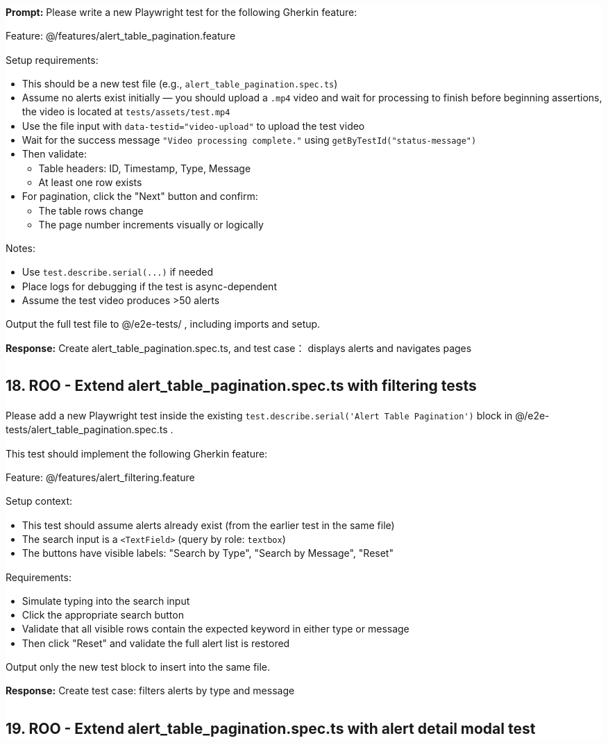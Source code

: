 **Prompt:**
Please write a new Playwright test for the following Gherkin feature:

Feature: @/features/alert_table_pagination.feature 

Setup requirements:
- This should be a new test file (e.g., `alert_table_pagination.spec.ts`)
- Assume no alerts exist initially — you should upload a `.mp4` video and wait for processing to finish before beginning assertions, the video is located at `tests/assets/test.mp4`
- Use the file input with `data-testid="video-upload"` to upload the test video
- Wait for the success message `"Video processing complete."` using `getByTestId("status-message")`
- Then validate:
   - Table headers: ID, Timestamp, Type, Message
   - At least one row exists
- For pagination, click the "Next" button and confirm:
   - The table rows change
   - The page number increments visually or logically

Notes:
- Use `test.describe.serial(...)` if needed
- Place logs for debugging if the test is async-dependent
- Assume the test video produces >50 alerts

Output the full test file to @/e2e-tests/ , including imports and setup.

**Response:**
Create alert_table_pagination.spec.ts, and test case： displays alerts and navigates pages

## 18. ROO - Extend alert_table_pagination.spec.ts with filtering tests

Please add a new Playwright test inside the existing `test.describe.serial('Alert Table Pagination')` block in @/e2e-tests/alert_table_pagination.spec.ts .

This test should implement the following Gherkin feature:

Feature: @/features/alert_filtering.feature 

Setup context:
- This test should assume alerts already exist (from the earlier test in the same file)
- The search input is a `<TextField>` (query by role: `textbox`)
- The buttons have visible labels: "Search by Type", "Search by Message", "Reset"

Requirements:
- Simulate typing into the search input
- Click the appropriate search button
- Validate that all visible rows contain the expected keyword in either type or message
- Then click "Reset" and validate the full alert list is restored

Output only the new test block to insert into the same file.

**Response:**
Create test case: filters alerts by type and message

## 19. ROO - Extend alert_table_pagination.spec.ts with alert detail modal test
